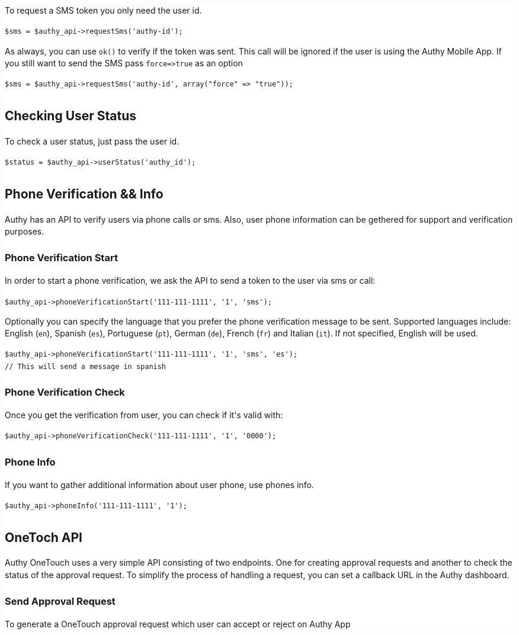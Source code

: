 To request a SMS token you only need the user id.

	$sms = $authy_api->requestSms('authy-id');

As always, you can use `ok()` to verify if the token was sent.
This call will be ignored if the user is using the Authy Mobile App. If you still want to send
the SMS pass `force=>true` as an option

    $sms = $authy_api->requestSms('authy-id', array("force" => "true"));

## Checking User Status

To check a user status, just pass the user id.

    $status = $authy_api->userStatus('authy_id');

## Phone Verification && Info

Authy has an API to verify users via phone calls or sms. Also, user phone information can be gethered
for support and verification purposes.

### Phone Verification Start

In order to start a phone verification, we ask the API to send a token to the user via sms or call:

    $authy_api->phoneVerificationStart('111-111-1111', '1', 'sms');

Optionally you can specify the language that you prefer the phone verification message to be sent. Supported
languages include: English (`en`), Spanish (`es`), Portuguese (`pt`), German (`de`), French (`fr`) and
Italian (`it`). If not specified, English will be used.

    $authy_api->phoneVerificationStart('111-111-1111', '1', 'sms', 'es');
    // This will send a message in spanish

### Phone Verification Check

Once you get the verification from user, you can check if it's valid with:

    $authy_api->phoneVerificationCheck('111-111-1111', '1', '0000');

### Phone Info

If you want to gather additional information about user phone, use phones info.

    $authy_api->phoneInfo('111-111-1111', '1');

## OneToch API
Authy OneTouch uses a very simple API consisting of two endpoints. One for creating approval requests and another to check the status of the approval request. To simplify the process of handling a request, you can set a callback URL in the Authy dashboard. 

### Send Approval Request
To generate a OneTouch approval request which user can accept or reject on Authy App
